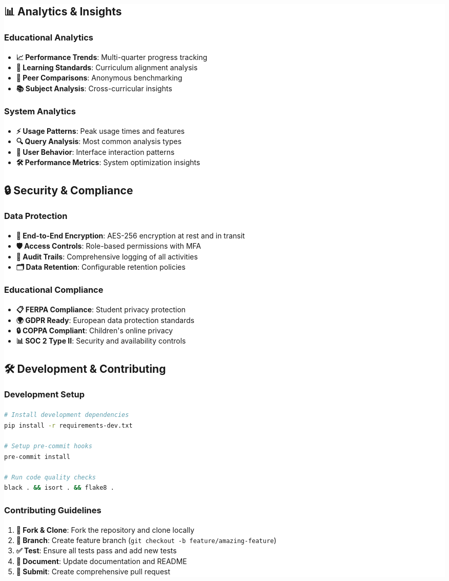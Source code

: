 ## 📊 Analytics & Insights

### Educational Analytics
- **📈 Performance Trends**: Multi-quarter progress tracking
- **🎯 Learning Standards**: Curriculum alignment analysis
- **👥 Peer Comparisons**: Anonymous benchmarking
- **📚 Subject Analysis**: Cross-curricular insights

### System Analytics
- **⚡ Usage Patterns**: Peak usage times and features
- **🔍 Query Analysis**: Most common analysis types
- **📱 User Behavior**: Interface interaction patterns
- **🛠️ Performance Metrics**: System optimization insights

## 🔒 Security & Compliance

### Data Protection
- **🔐 End-to-End Encryption**: AES-256 encryption at rest and in transit
- **🛡️ Access Controls**: Role-based permissions with MFA
- **📝 Audit Trails**: Comprehensive logging of all activities
- **🗂️ Data Retention**: Configurable retention policies

### Educational Compliance
- **📋 FERPA Compliance**: Student privacy protection
- **🌍 GDPR Ready**: European data protection standards
- **🔒 COPPA Compliant**: Children's online privacy
- **📊 SOC 2 Type II**: Security and availability controls

## 🛠️ Development & Contributing

### Development Setup

```bash
# Install development dependencies
pip install -r requirements-dev.txt

# Setup pre-commit hooks
pre-commit install

# Run code quality checks
black . && isort . && flake8 .
```

### Contributing Guidelines

1. **🍴 Fork & Clone**: Fork the repository and clone locally
2. **🌿 Branch**: Create feature branch (`git checkout -b feature/amazing-feature`)
3. **✅ Test**: Ensure all tests pass and add new tests
4. **📝 Document**: Update documentation and README
5. **🚀 Submit**: Create comprehensive pull request
